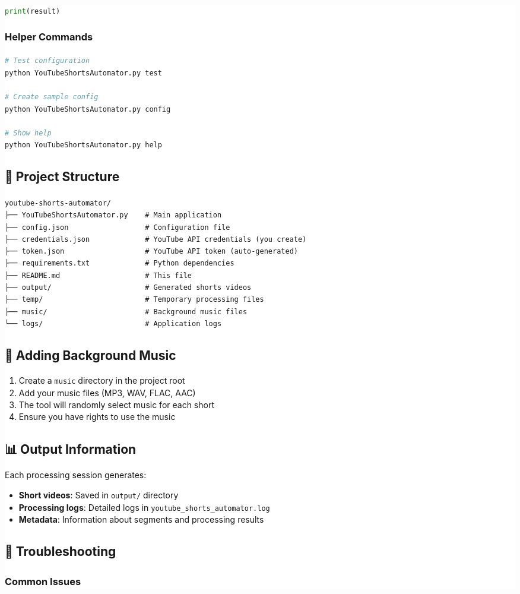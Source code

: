 ```python
print(result)
```

### Helper Commands

```bash
# Test configuration
python YouTubeShortsAutomator.py test

# Create sample config
python YouTubeShortsAutomator.py config

# Show help
python YouTubeShortsAutomator.py help
```

## 📁 Project Structure

```
youtube-shorts-automator/
├── YouTubeShortsAutomator.py    # Main application
├── config.json                  # Configuration file
├── credentials.json             # YouTube API credentials (you create)
├── token.json                   # YouTube API token (auto-generated)
├── requirements.txt             # Python dependencies
├── README.md                    # This file
├── output/                      # Generated shorts videos
├── temp/                        # Temporary processing files
├── music/                       # Background music files
└── logs/                        # Application logs
```

## 🎵 Adding Background Music

1. Create a `music` directory in the project root
2. Add your music files (MP3, WAV, FLAC, AAC)
3. The tool will randomly select music for each short
4. Ensure you have rights to use the music

## 📊 Output Information

Each processing session generates:
- **Short videos**: Saved in `output/` directory
- **Processing logs**: Detailed logs in `youtube_shorts_automator.log`
- **Metadata**: Information about segments and processing results

## 🔧 Troubleshooting

### Common Issues
